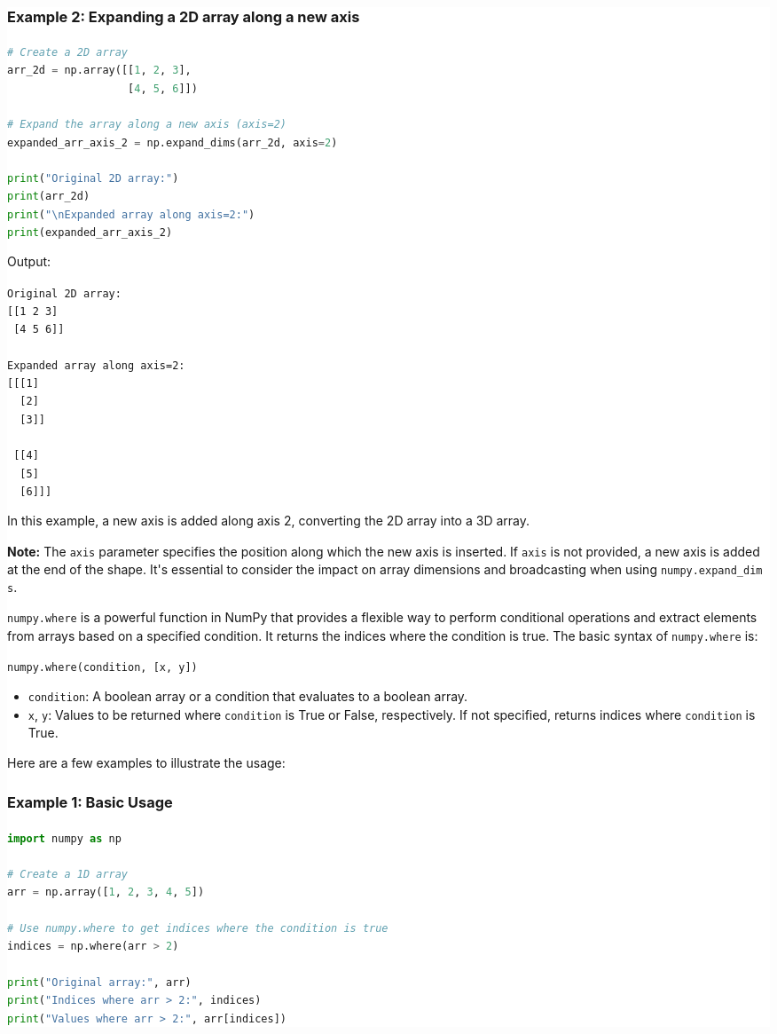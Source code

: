 ### Example 2: Expanding a 2D array along a new axis

```python
# Create a 2D array
arr_2d = np.array([[1, 2, 3],
                   [4, 5, 6]])

# Expand the array along a new axis (axis=2)
expanded_arr_axis_2 = np.expand_dims(arr_2d, axis=2)

print("Original 2D array:")
print(arr_2d)
print("\nExpanded array along axis=2:")
print(expanded_arr_axis_2)
```

Output:
```
Original 2D array:
[[1 2 3]
 [4 5 6]]

Expanded array along axis=2:
[[[1]
  [2]
  [3]]

 [[4]
  [5]
  [6]]]
```

In this example, a new axis is added along axis 2, converting the 2D array into a 3D array.

**Note:** The `axis` parameter specifies the position along which the new axis is inserted. If `axis` is not provided, a new axis is added at the end of the shape. It's essential to consider the impact on array dimensions and broadcasting when using `numpy.expand_dims`.

`numpy.where` is a powerful function in NumPy that provides a flexible way to perform conditional operations and extract elements from arrays based on a specified condition. It returns the indices where the condition is true. The basic syntax of `numpy.where` is:

```python
numpy.where(condition, [x, y])
```

- `condition`: A boolean array or a condition that evaluates to a boolean array.
- `x`, `y`: Values to be returned where `condition` is True or False, respectively. If not specified, returns indices where `condition` is True.

Here are a few examples to illustrate the usage:

### Example 1: Basic Usage

```python
import numpy as np

# Create a 1D array
arr = np.array([1, 2, 3, 4, 5])

# Use numpy.where to get indices where the condition is true
indices = np.where(arr > 2)

print("Original array:", arr)
print("Indices where arr > 2:", indices)
print("Values where arr > 2:", arr[indices])
```
